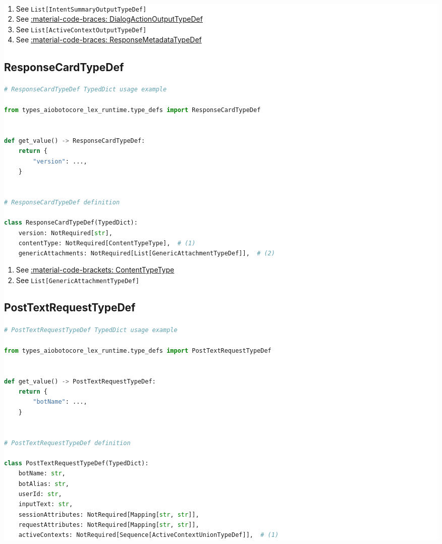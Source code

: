 1. See `List[IntentSummaryOutputTypeDef]`
2. See [:material-code-braces: DialogActionOutputTypeDef](./type_defs.md#dialogactionoutputtypedef)
3. See `List[ActiveContextOutputTypeDef]`
4. See [:material-code-braces: ResponseMetadataTypeDef](./type_defs.md#responsemetadatatypedef)

## ResponseCardTypeDef

```python
# ResponseCardTypeDef TypedDict usage example

from types_aiobotocore_lex_runtime.type_defs import ResponseCardTypeDef


def get_value() -> ResponseCardTypeDef:
    return {
        "version": ...,
    }


# ResponseCardTypeDef definition

class ResponseCardTypeDef(TypedDict):
    version: NotRequired[str],
    contentType: NotRequired[ContentTypeType],  # (1)
    genericAttachments: NotRequired[List[GenericAttachmentTypeDef]],  # (2)
```

1. See [:material-code-brackets: ContentTypeType](./literals.md#contenttypetype)
2. See `List[GenericAttachmentTypeDef]`

## PostTextRequestTypeDef

```python
# PostTextRequestTypeDef TypedDict usage example

from types_aiobotocore_lex_runtime.type_defs import PostTextRequestTypeDef


def get_value() -> PostTextRequestTypeDef:
    return {
        "botName": ...,
    }


# PostTextRequestTypeDef definition

class PostTextRequestTypeDef(TypedDict):
    botName: str,
    botAlias: str,
    userId: str,
    inputText: str,
    sessionAttributes: NotRequired[Mapping[str, str]],
    requestAttributes: NotRequired[Mapping[str, str]],
    activeContexts: NotRequired[Sequence[ActiveContextUnionTypeDef]],  # (1)
```
